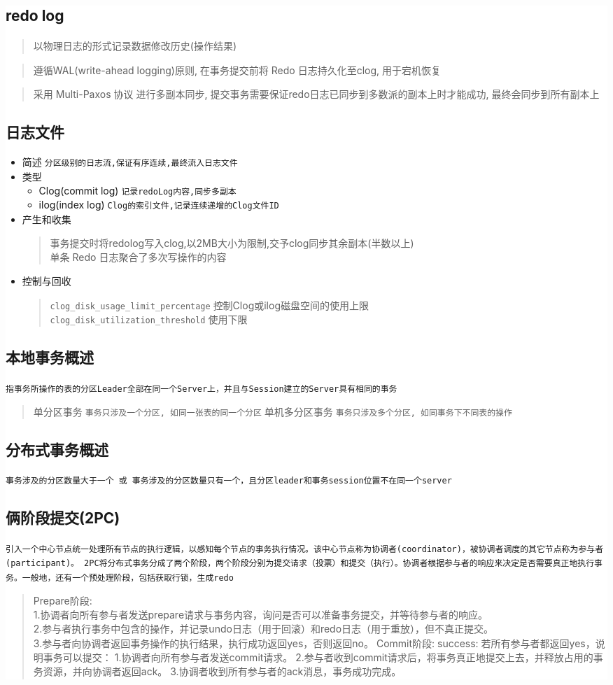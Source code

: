 ## redo log 
  > 以物理日志的形式记录数据修改历史(操作结果)  

  > 遵循WAL(write-ahead logging)原则, 在事务提交前将 Redo 日志持久化至clog, 用于宕机恢复  

  > 采用 Multi-Paxos 协议 进行多副本同步, 提交事务需要保证redo日志已同步到多数派的副本上时才能成功, 最终会同步到所有副本上
   
## 日志文件
- 简述  `分区级别的日志流,保证有序连续,最终流入日志文件`
- 类型
  - Clog(commit log)  `记录redoLog内容,同步多副本`
  - ilog(index log)   `Clog的索引文件,记录连续递增的Clog文件ID`
- 产生和收集
  > 事务提交时将redolog写入clog,以2MB大小为限制,交予clog同步其余副本(半数以上)  
  > 单条 Redo 日志聚合了多次写操作的内容
- 控制与回收
  > `clog_disk_usage_limit_percentage` 控制Clog或ilog磁盘空间的使用上限  
  > `clog_disk_utilization_threshold`  使用下限
   
## 本地事务概述    
  `指事务所操作的表的分区Leader全部在同一个Server上，并且与Session建立的Server具有相同的事务`
  > 单分区事务  `事务只涉及一个分区, 如同一张表的同一个分区`
  > 单机多分区事务 `事务只涉及多个分区, 如同事务下不同表的操作`
   
## 分布式事务概述  
`事务涉及的分区数量大于一个 或 事务涉及的分区数量只有一个，且分区leader和事务session位置不在同一个server`
## 俩阶段提交(2PC)
`引入一个中心节点统一处理所有节点的执行逻辑，以感知每个节点的事务执行情况。该中心节点称为协调者(coordinator)，被协调者调度的其它节点称为参与者(participant)。
 2PC将分布式事务分成了两个阶段，两个阶段分别为提交请求（投票）和提交（执行）。协调者根据参与者的响应来决定是否需要真正地执行事务。一般地，还有一个预处理阶段，包括获取行锁，生成redo`
>Prepare阶段:  
  1.协调者向所有参与者发送prepare请求与事务内容，询问是否可以准备事务提交，并等待参与者的响应。  
  2.参与者执行事务中包含的操作，并记录undo日志（用于回滚）和redo日志（用于重放），但不真正提交。  
  3.参与者向协调者返回事务操作的执行结果，执行成功返回yes，否则返回no。
> Commit阶段:
  success: 若所有参与者都返回yes，说明事务可以提交：
  1.协调者向所有参与者发送commit请求。
  2.参与者收到commit请求后，将事务真正地提交上去，并释放占用的事务资源，并向协调者返回ack。
  3.协调者收到所有参与者的ack消息，事务成功完成。